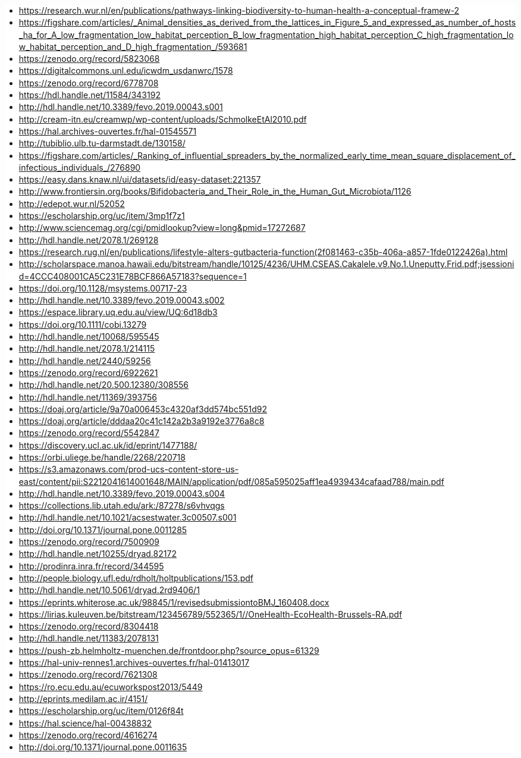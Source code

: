- https://research.wur.nl/en/publications/pathways-linking-biodiversity-to-human-health-a-conceptual-framew-2
- https://figshare.com/articles/_Animal_densities_as_derived_from_the_lattices_in_Figure_5_and_expressed_as_number_of_hosts_ha_for_A_low_fragmentation_low_habitat_perception_B_low_fragmentation_high_habitat_perception_C_high_fragmentation_low_habitat_perception_and_D_high_fragmentation_/593681
- https://zenodo.org/record/5823068
- https://digitalcommons.unl.edu/icwdm_usdanwrc/1578
- https://zenodo.org/record/6778708
- https://hdl.handle.net/11584/343192
- http://hdl.handle.net/10.3389/fevo.2019.00043.s001
- http://cream-itn.eu/creamwp/wp-content/uploads/SchmolkeEtAl2010.pdf
- https://hal.archives-ouvertes.fr/hal-01545571
- http://tubiblio.ulb.tu-darmstadt.de/130158/
- https://figshare.com/articles/_Ranking_of_influential_spreaders_by_the_normalized_early_time_mean_square_displacement_of_infectious_individuals_/276890
- https://easy.dans.knaw.nl/ui/datasets/id/easy-dataset:221357
- http://www.frontiersin.org/books/Bifidobacteria_and_Their_Role_in_the_Human_Gut_Microbiota/1126
- http://edepot.wur.nl/52052
- https://escholarship.org/uc/item/3mp1f7z1
- http://www.sciencemag.org/cgi/pmidlookup?view=long&pmid=17272687
- http://hdl.handle.net/2078.1/269128
- https://research.rug.nl/en/publications/lifestyle-alters-gutbacteria-function(2f081463-c35b-406a-a857-1fde0122426a).html
- http://scholarspace.manoa.hawaii.edu/bitstream/handle/10125/4236/UHM.CSEAS.Cakalele.v9.No.1.Uneputty.Frid.pdf;jsessionid=4CCC408001CA5C231E78BCF866A57183?sequence=1
- https://doi.org/10.1128/msystems.00717-23
- http://hdl.handle.net/10.3389/fevo.2019.00043.s002
- https://espace.library.uq.edu.au/view/UQ:6d18db3
- https://doi.org/10.1111/cobi.13279
- http://hdl.handle.net/10068/595545
- http://hdl.handle.net/2078.1/214115
- http://hdl.handle.net/2440/59256
- https://zenodo.org/record/6922621
- http://hdl.handle.net/20.500.12380/308556
- http://hdl.handle.net/11369/393756
- https://doaj.org/article/9a70a006453c4320af3dd574bc551d92
- https://doaj.org/article/dddaa20c41c142a2b3a9192e3776a8c8
- https://zenodo.org/record/5542847
- https://discovery.ucl.ac.uk/id/eprint/1477188/
- https://orbi.uliege.be/handle/2268/220718
- https://s3.amazonaws.com/prod-ucs-content-store-us-east/content/pii:S2212041614001648/MAIN/application/pdf/085a595025aff1ea4939434cafaad788/main.pdf
- http://hdl.handle.net/10.3389/fevo.2019.00043.s004
- https://collections.lib.utah.edu/ark:/87278/s6vhvqgs
- http://hdl.handle.net/10.1021/acsestwater.3c00507.s001
- http://doi.org/10.1371/journal.pone.0011285
- https://zenodo.org/record/7500909
- http://hdl.handle.net/10255/dryad.82172
- http://prodinra.inra.fr/record/344595
- http://people.biology.ufl.edu/rdholt/holtpublications/153.pdf
- http://hdl.handle.net/10.5061/dryad.2rd9406/1
- https://eprints.whiterose.ac.uk/98845/1/revisedsubmissiontoBMJ_160408.docx
- https://lirias.kuleuven.be/bitstream/123456789/552365/1//OneHealth-EcoHealth-Brussels-RA.pdf
- https://zenodo.org/record/8304418
- http://hdl.handle.net/11383/2078131
- https://push-zb.helmholtz-muenchen.de/frontdoor.php?source_opus=61329
- https://hal-univ-rennes1.archives-ouvertes.fr/hal-01413017
- https://zenodo.org/record/7621308
- https://ro.ecu.edu.au/ecuworkspost2013/5449
- http://eprints.medilam.ac.ir/4151/
- https://escholarship.org/uc/item/0126f84t
- https://hal.science/hal-00438832
- https://zenodo.org/record/4616274
- http://doi.org/10.1371/journal.pone.0011635